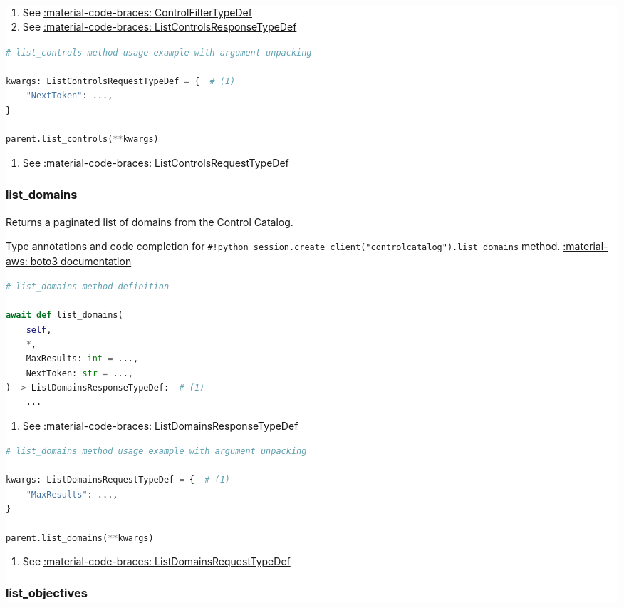 1. See [:material-code-braces: ControlFilterTypeDef](./type_defs.md#controlfiltertypedef)
2. See [:material-code-braces: ListControlsResponseTypeDef](./type_defs.md#listcontrolsresponsetypedef)


```python
# list_controls method usage example with argument unpacking

kwargs: ListControlsRequestTypeDef = {  # (1)
    "NextToken": ...,
}

parent.list_controls(**kwargs)
```

1. See [:material-code-braces: ListControlsRequestTypeDef](./type_defs.md#listcontrolsrequesttypedef)

### list\_domains

Returns a paginated list of domains from the Control Catalog.

Type annotations and code completion for `#!python session.create_client("controlcatalog").list_domains` method.
[:material-aws: boto3 documentation](https://boto3.amazonaws.com/v1/documentation/api/latest/reference/services/controlcatalog/client/list_domains.html)

```python
# list_domains method definition

await def list_domains(
    self,
    *,
    MaxResults: int = ...,
    NextToken: str = ...,
) -> ListDomainsResponseTypeDef:  # (1)
    ...
```

1. See [:material-code-braces: ListDomainsResponseTypeDef](./type_defs.md#listdomainsresponsetypedef)


```python
# list_domains method usage example with argument unpacking

kwargs: ListDomainsRequestTypeDef = {  # (1)
    "MaxResults": ...,
}

parent.list_domains(**kwargs)
```

1. See [:material-code-braces: ListDomainsRequestTypeDef](./type_defs.md#listdomainsrequesttypedef)

### list\_objectives
